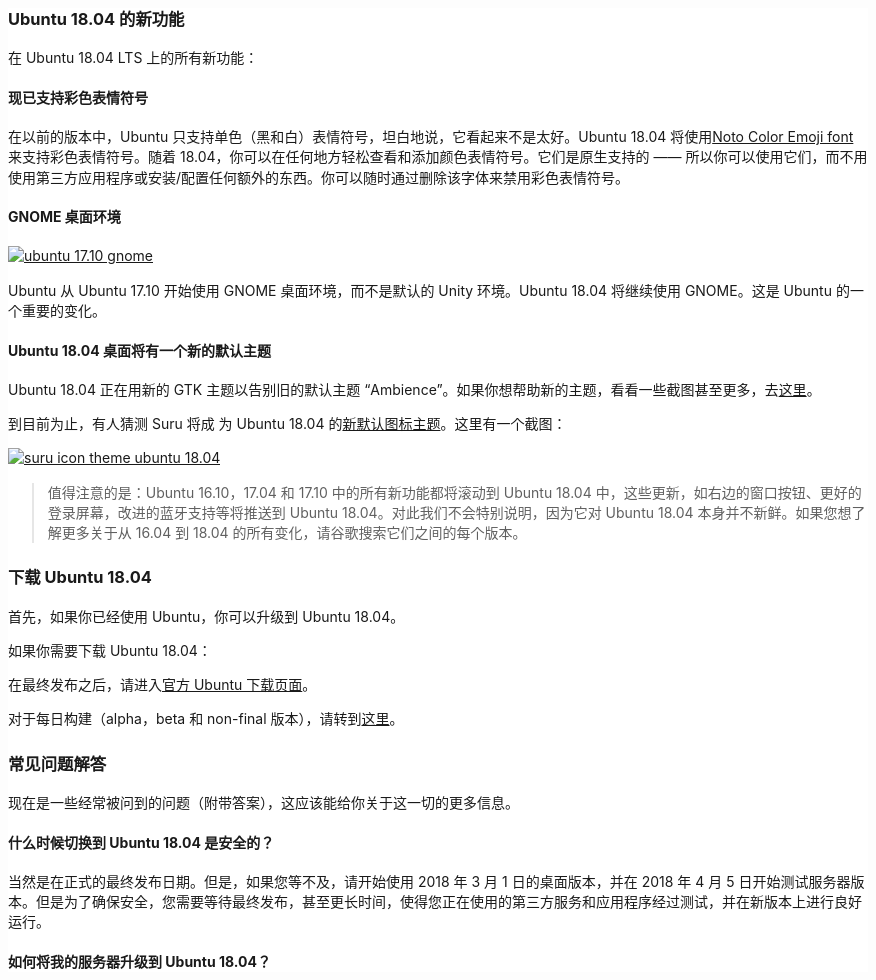 ### Ubuntu 18.04 的新功能

在 Ubuntu 18.04 LTS 上的所有新功能：

#### 现已支持彩色表情符号

在以前的版本中，Ubuntu 只支持单色（黑和白）表情符号，坦白地说，它看起来不是太好。Ubuntu 18.04 将使用[Noto Color Emoji font](https://www.google.com/get/noto/help/emoji/) 来支持彩色表情符号。随着 18.04，你可以在任何地方轻松查看和添加颜色表情符号。它们是原生支持的 —— 所以你可以使用它们，而不用使用第三方应用程序或安装/配置任何额外的东西。你可以随时通过删除该字体来禁用彩色表情符号。

#### GNOME 桌面环境

[![ubuntu 17.10 gnome](https://thishosting.rocks/wp-content/uploads/2017/12/ubuntu-17-10-gnome.jpg.webp)](https://thishosting.rocks/wp-content/uploads/2017/12/ubuntu-17-10-gnome.jpg)

Ubuntu 从 Ubuntu 17.10 开始使用 GNOME 桌面环境，而不是默认的 Unity 环境。Ubuntu 18.04 将继续使用 GNOME。这是 Ubuntu 的一个重要的变化。

#### Ubuntu 18.04 桌面将有一个新的默认主题

Ubuntu 18.04 正在用新的 GTK 主题以告别旧的默认主题 “Ambience”。如果你想帮助新的主题，看看一些截图甚至更多，去[这里](https://community.ubuntu.com/t/call-for-participation-an-ubuntu-default-theme-lead-by-the-community/1545)。

到目前为止，有人猜测 Suru 将成 为 Ubuntu 18.04 的[新默认图标主题](http://www.omgubuntu.co.uk/2017/11/suru-default-icon-theme-ubuntu-18-04-lts)。这里有一个截图：

[![suru icon theme ubuntu 18.04](https://thishosting.rocks/wp-content/uploads/2017/12/suru-icon-theme-ubuntu-18-04.jpg.webp)](https://thishosting.rocks/wp-content/uploads/2017/12/suru-icon-theme-ubuntu-18-04.jpg)

> 
> 值得注意的是：Ubuntu 16.10，17.04 和 17.10 中的所有新功能都将滚动到 Ubuntu 18.04 中，这些更新，如右边的窗口按钮、更好的登录屏幕，改进的蓝牙支持等将推送到 Ubuntu 18.04。对此我们不会特别说明，因为它对 Ubuntu 18.04 本身并不新鲜。如果您想了解更多关于从 16.04 到 18.04 的所有变化，请谷歌搜索它们之间的每个版本。
> 
> 
> 

### 下载 Ubuntu 18.04

首先，如果你已经使用 Ubuntu，你可以升级到 Ubuntu 18.04。

如果你需要下载 Ubuntu 18.04：

在最终发布之后，请进入[官方 Ubuntu 下载页面](https://www.ubuntu.com/download)。

对于每日构建（alpha，beta 和 non-final 版本），请转到[这里](http://cdimage.ubuntu.com/daily-live/current/)。

### 常见问题解答

现在是一些经常被问到的问题（附带答案），这应该能给你关于这一切的更多信息。

#### 什么时候切换到 Ubuntu 18.04 是安全的？

当然是在正式的最终发布日期。但是，如果您等不及，请开始使用 2018 年 3 月 1 日的桌面版本，并在 2018 年 4 月 5 日开始测试服务器版本。但是为了确保安全，您需要等待最终发布，甚至更长时间，使得您正在使用的第三方服务和应用程序经过测试，并在新版本上进行良好运行。

#### 如何将我的服务器升级到 Ubuntu 18.04？
